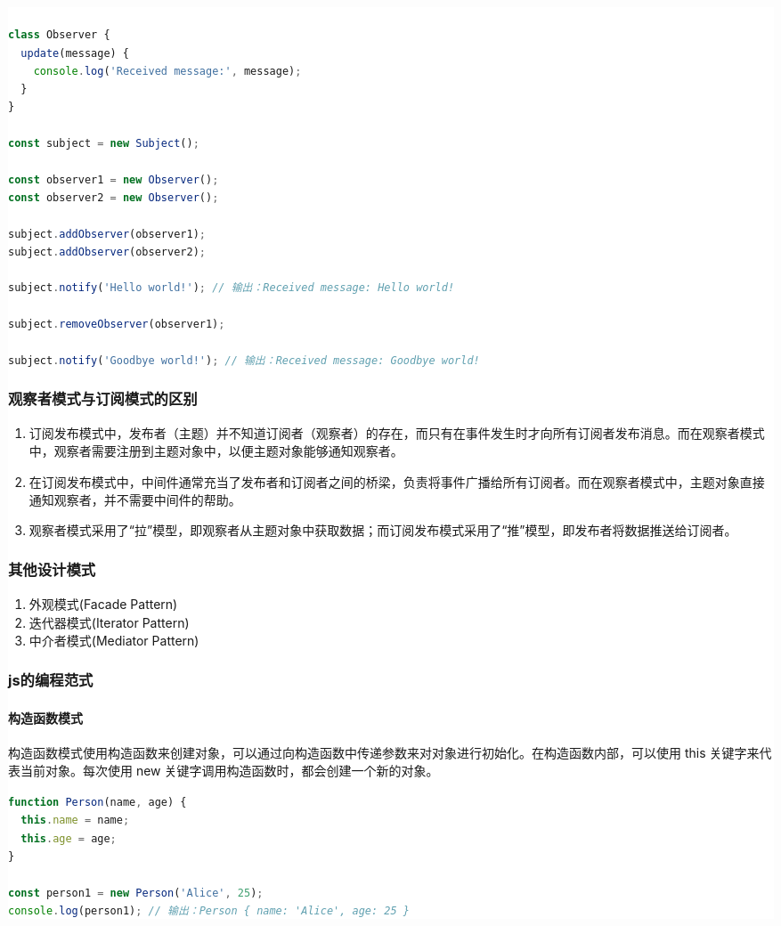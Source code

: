 ```javascript

class Observer {
  update(message) {
    console.log('Received message:', message);
  }
}

const subject = new Subject();

const observer1 = new Observer();
const observer2 = new Observer();

subject.addObserver(observer1);
subject.addObserver(observer2);

subject.notify('Hello world!'); // 输出：Received message: Hello world!

subject.removeObserver(observer1);

subject.notify('Goodbye world!'); // 输出：Received message: Goodbye world!
```

### 观察者模式与订阅模式的区别

1. 订阅发布模式中，发布者（主题）并不知道订阅者（观察者）的存在，而只有在事件发生时才向所有订阅者发布消息。而在观察者模式中，观察者需要注册到主题对象中，以便主题对象能够通知观察者。

2. 在订阅发布模式中，中间件通常充当了发布者和订阅者之间的桥梁，负责将事件广播给所有订阅者。而在观察者模式中，主题对象直接通知观察者，并不需要中间件的帮助。

3. 观察者模式采用了“拉”模型，即观察者从主题对象中获取数据；而订阅发布模式采用了“推”模型，即发布者将数据推送给订阅者。

### 其他设计模式

1. 外观模式(Facade Pattern)
2. 迭代器模式(Iterator Pattern)
3. 中介者模式(Mediator Pattern)

### js的编程范式

#### 构造函数模式

构造函数模式使用构造函数来创建对象，可以通过向构造函数中传递参数来对对象进行初始化。在构造函数内部，可以使用 this 关键字来代表当前对象。每次使用 new 关键字调用构造函数时，都会创建一个新的对象。

```javascript
function Person(name, age) {
  this.name = name;
  this.age = age;
}

const person1 = new Person('Alice', 25);
console.log(person1); // 输出：Person { name: 'Alice', age: 25 }
```
